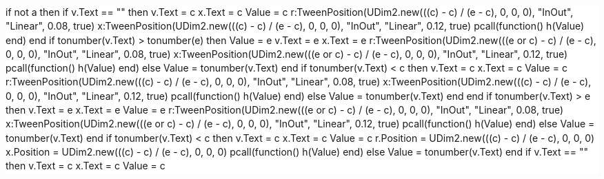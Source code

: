  if not a then
 if v.Text == "" then
 v.Text = c
 x.Text = c
 Value = c
 r:TweenPosition(UDim2.new(((c) - c) / (e - c), 0, 0, 0), "InOut", "Linear", 0.08, true)
 x:TweenPosition(UDim2.new(((c) - c) / (e - c), 0, 0, 0), "InOut", "Linear", 0.12, true)
 pcall(function()
  h(Value)
  end)
 end
 if tonumber(v.Text) > tonumber(e) then
 Value = e
 v.Text = e
 x.Text = e
 r:TweenPosition(UDim2.new(((e or c) - c) / (e - c), 0, 0, 0), "InOut", "Linear", 0.08, true)
 x:TweenPosition(UDim2.new(((e or c) - c) / (e - c), 0, 0, 0), "InOut", "Linear", 0.12, true)
 pcall(function()
  h(Value)
  end)
 else
  Value = tonumber(v.Text)
 end
 if tonumber(v.Text) < c then
 v.Text = c
 x.Text = c
 Value = c
 r:TweenPosition(UDim2.new(((c) - c) / (e - c), 0, 0, 0), "InOut", "Linear", 0.08, true)
 x:TweenPosition(UDim2.new(((c) - c) / (e - c), 0, 0, 0), "InOut", "Linear", 0.12, true)
 pcall(function()
  h(Value)
  end)
 else
  Value = tonumber(v.Text)
 end
 end
 if tonumber(v.Text) > e then
 v.Text = e
 x.Text = e
 Value = e
 r:TweenPosition(UDim2.new(((e or c) - c) / (e - c), 0, 0, 0), "InOut", "Linear", 0.08, true)
 x:TweenPosition(UDim2.new(((e or c) - c) / (e - c), 0, 0, 0), "InOut", "Linear", 0.12, true)
 pcall(function()
  h(Value)
  end)
 else
  Value = tonumber(v.Text)
 end
 if tonumber(v.Text) < c then
 v.Text = c
 x.Text = c
 Value = c
 r.Position = UDim2.new(((c) - c) / (e - c), 0, 0, 0)
 x.Position = UDim2.new(((c) - c) / (e - c), 0, 0, 0)
 pcall(function()
  h(Value)
  end)
 else
  Value = tonumber(v.Text)
 end
 if v.Text == "" then
 v.Text = c
 x.Text = c
 Value = c